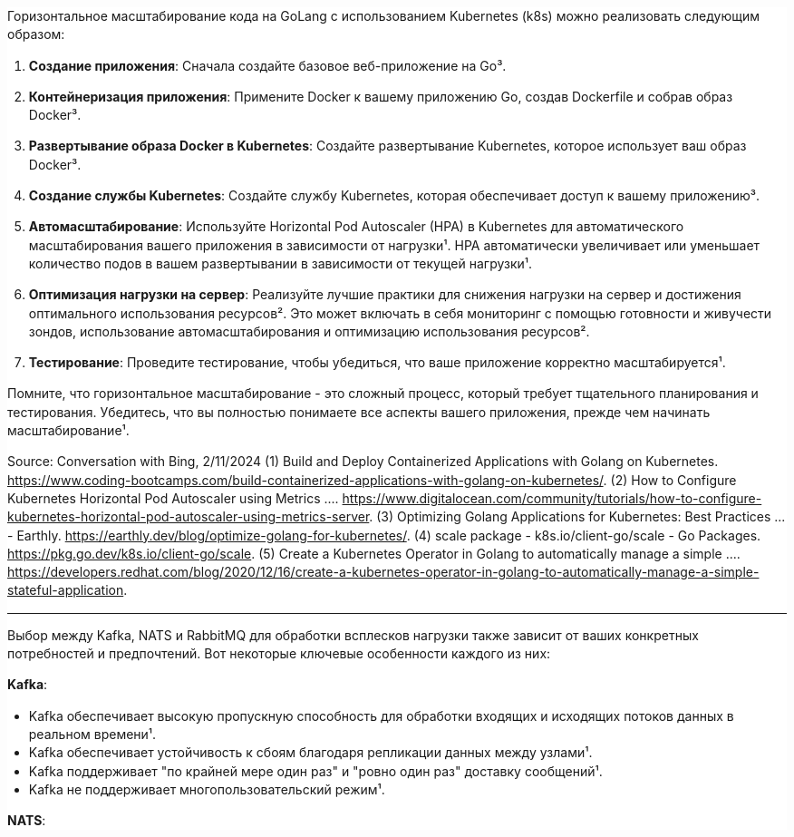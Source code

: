 
Горизонтальное масштабирование кода на GoLang с использованием Kubernetes (k8s) можно реализовать следующим образом:

1. **Создание приложения**: Сначала создайте базовое веб-приложение на Go³.

2. **Контейнеризация приложения**: Примените Docker к вашему приложению Go, создав Dockerfile и собрав образ Docker³.

3. **Развертывание образа Docker в Kubernetes**: Создайте развертывание Kubernetes, которое использует ваш образ Docker³.

4. **Создание службы Kubernetes**: Создайте службу Kubernetes, которая обеспечивает доступ к вашему приложению³.

5. **Автомасштабирование**: Используйте Horizontal Pod Autoscaler (HPA) в Kubernetes для автоматического масштабирования вашего приложения в зависимости от нагрузки¹. HPA автоматически увеличивает или уменьшает количество подов в вашем развертывании в зависимости от текущей нагрузки¹.

6. **Оптимизация нагрузки на сервер**: Реализуйте лучшие практики для снижения нагрузки на сервер и достижения оптимального использования ресурсов². Это может включать в себя мониторинг с помощью готовности и живучести зондов, использование автомасштабирования и оптимизацию использования ресурсов².

7. **Тестирование**: Проведите тестирование, чтобы убедиться, что ваше приложение корректно масштабируется¹.

Помните, что горизонтальное масштабирование - это сложный процесс, который требует тщательного планирования и тестирования. Убедитесь, что вы полностью понимаете все аспекты вашего приложения, прежде чем начинать масштабирование¹.

Source: Conversation with Bing, 2/11/2024
(1) Build and Deploy Containerized Applications with Golang on Kubernetes. https://www.coding-bootcamps.com/build-containerized-applications-with-golang-on-kubernetes/.
(2) How to Configure Kubernetes Horizontal Pod Autoscaler using Metrics .... https://www.digitalocean.com/community/tutorials/how-to-configure-kubernetes-horizontal-pod-autoscaler-using-metrics-server.
(3) Optimizing Golang Applications for Kubernetes: Best Practices ... - Earthly. https://earthly.dev/blog/optimize-golang-for-kubernetes/.
(4) scale package - k8s.io/client-go/scale - Go Packages. https://pkg.go.dev/k8s.io/client-go/scale.
(5) Create a Kubernetes Operator in Golang to automatically manage a simple .... https://developers.redhat.com/blog/2020/12/16/create-a-kubernetes-operator-in-golang-to-automatically-manage-a-simple-stateful-application.

---

Выбор между Kafka, NATS и RabbitMQ для обработки всплесков нагрузки также зависит от ваших конкретных потребностей и предпочтений. Вот некоторые ключевые особенности каждого из них:

**Kafka**:

- Kafka обеспечивает высокую пропускную способность для обработки входящих и исходящих потоков данных в реальном времени¹.
- Kafka обеспечивает устойчивость к сбоям благодаря репликации данных между узлами¹.
- Kafka поддерживает "по крайней мере один раз" и "ровно один раз" доставку сообщений¹.
- Kafka не поддерживает многопользовательский режим¹.

**NATS**:
